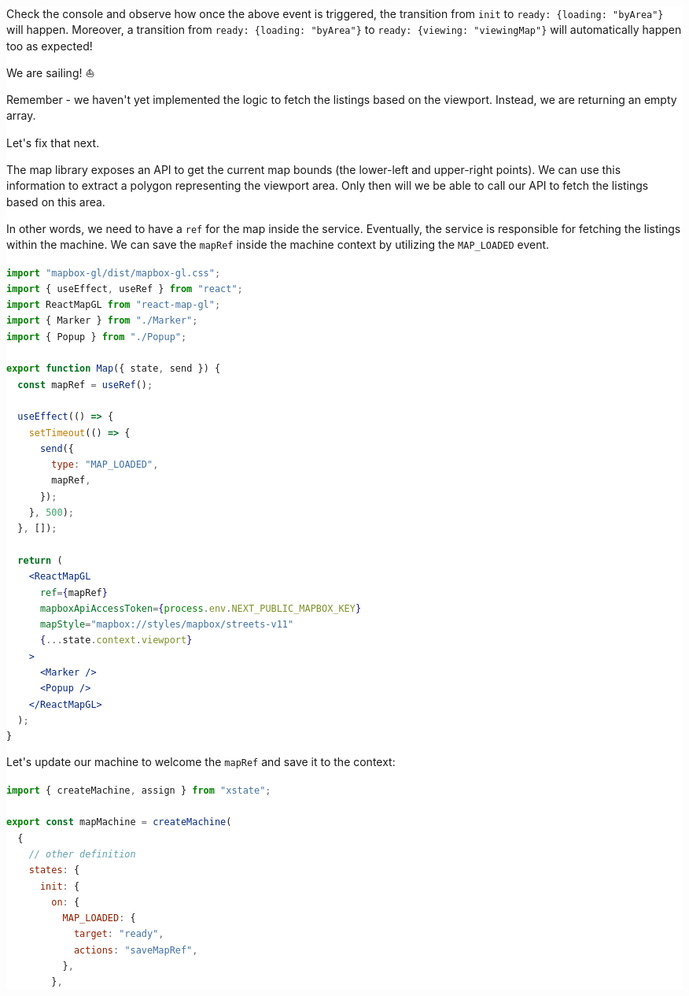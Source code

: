 Check the console and observe how once the above event is triggered, the transition from `init` to `ready: {loading: "byArea"}` will happen. Moreover, a transition from `ready: {loading: "byArea"}` to `ready: {viewing: "viewingMap"}` will automatically happen too as expected!

We are sailing! ⛵️

Remember - we haven't yet implemented the logic to fetch the listings based on the viewport. Instead, we are returning an empty array.

Let's fix that next.

The map library exposes an API to get the current map bounds (the lower-left and upper-right points). We can use this information to extract a polygon representing the viewport area. Only then will we be able to call our API to fetch the listings based on this area.

In other words, we need to have a `ref` for the map inside the service. Eventually, the service is responsible for fetching the listings within the machine. We can save the `mapRef` inside the machine context by utilizing the `MAP_LOADED` event.

```jsx
import "mapbox-gl/dist/mapbox-gl.css";
import { useEffect, useRef } from "react";
import ReactMapGL from "react-map-gl";
import { Marker } from "./Marker";
import { Popup } from "./Popup";

export function Map({ state, send }) {
  const mapRef = useRef();

  useEffect(() => {
    setTimeout(() => {
      send({
        type: "MAP_LOADED",
        mapRef,
      });
    }, 500);
  }, []);

  return (
    <ReactMapGL
      ref={mapRef}
      mapboxApiAccessToken={process.env.NEXT_PUBLIC_MAPBOX_KEY}
      mapStyle="mapbox://styles/mapbox/streets-v11"
      {...state.context.viewport}
    >
      <Marker />
      <Popup />
    </ReactMapGL>
  );
}
```

Let's update our machine to welcome the `mapRef` and save it to the context:

```js
import { createMachine, assign } from "xstate";

export const mapMachine = createMachine(
  {
    // other definition
    states: {
      init: {
        on: {
          MAP_LOADED: {
            target: "ready",
            actions: "saveMapRef",
          },
        },
```